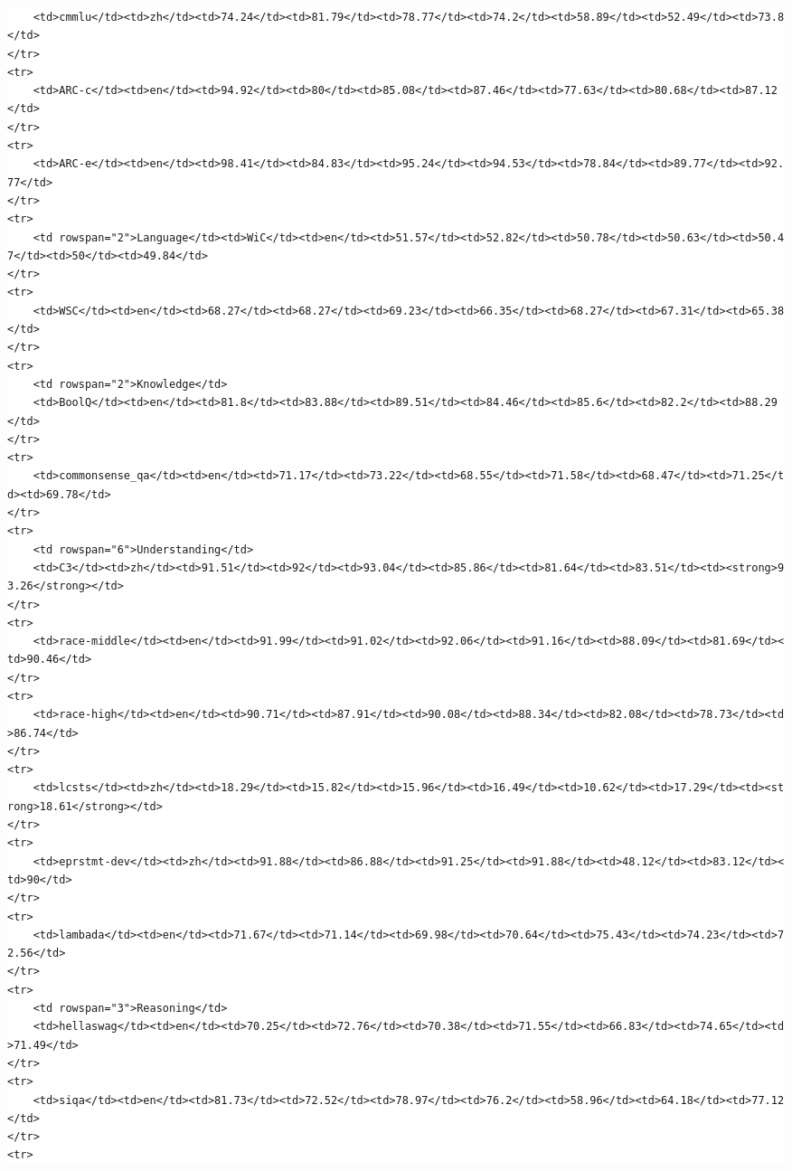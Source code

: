        <td>cmmlu</td><td>zh</td><td>74.24</td><td>81.79</td><td>78.77</td><td>74.2</td><td>58.89</td><td>52.49</td><td>73.8</td>
    </tr>
    <tr>
        <td>ARC-c</td><td>en</td><td>94.92</td><td>80</td><td>85.08</td><td>87.46</td><td>77.63</td><td>80.68</td><td>87.12</td>
    </tr>
    <tr>
        <td>ARC-e</td><td>en</td><td>98.41</td><td>84.83</td><td>95.24</td><td>94.53</td><td>78.84</td><td>89.77</td><td>92.77</td>
    </tr>
    <tr>
        <td rowspan="2">Language</td><td>WiC</td><td>en</td><td>51.57</td><td>52.82</td><td>50.78</td><td>50.63</td><td>50.47</td><td>50</td><td>49.84</td>
    </tr>
    <tr>
        <td>WSC</td><td>en</td><td>68.27</td><td>68.27</td><td>69.23</td><td>66.35</td><td>68.27</td><td>67.31</td><td>65.38</td>
    </tr>
    <tr>
        <td rowspan="2">Knowledge</td>
        <td>BoolQ</td><td>en</td><td>81.8</td><td>83.88</td><td>89.51</td><td>84.46</td><td>85.6</td><td>82.2</td><td>88.29</td>
    </tr>
    <tr>
        <td>commonsense_qa</td><td>en</td><td>71.17</td><td>73.22</td><td>68.55</td><td>71.58</td><td>68.47</td><td>71.25</td><td>69.78</td>
    </tr>
    <tr>
        <td rowspan="6">Understanding</td>
        <td>C3</td><td>zh</td><td>91.51</td><td>92</td><td>93.04</td><td>85.86</td><td>81.64</td><td>83.51</td><td><strong>93.26</strong></td>
    </tr>
    <tr>
        <td>race-middle</td><td>en</td><td>91.99</td><td>91.02</td><td>92.06</td><td>91.16</td><td>88.09</td><td>81.69</td><td>90.46</td>
    </tr>
    <tr>
        <td>race-high</td><td>en</td><td>90.71</td><td>87.91</td><td>90.08</td><td>88.34</td><td>82.08</td><td>78.73</td><td>86.74</td>
    </tr>
    <tr>
        <td>lcsts</td><td>zh</td><td>18.29</td><td>15.82</td><td>15.96</td><td>16.49</td><td>10.62</td><td>17.29</td><td><strong>18.61</strong></td>
    </tr>
    <tr>
        <td>eprstmt-dev</td><td>zh</td><td>91.88</td><td>86.88</td><td>91.25</td><td>91.88</td><td>48.12</td><td>83.12</td><td>90</td>
    </tr>
    <tr>
        <td>lambada</td><td>en</td><td>71.67</td><td>71.14</td><td>69.98</td><td>70.64</td><td>75.43</td><td>74.23</td><td>72.56</td>
    </tr>
    <tr>
        <td rowspan="3">Reasoning</td>
        <td>hellaswag</td><td>en</td><td>70.25</td><td>72.76</td><td>70.38</td><td>71.55</td><td>66.83</td><td>74.65</td><td>71.49</td>
    </tr>
    <tr>
        <td>siqa</td><td>en</td><td>81.73</td><td>72.52</td><td>78.97</td><td>76.2</td><td>58.96</td><td>64.18</td><td>77.12</td>
    </tr>
    <tr>